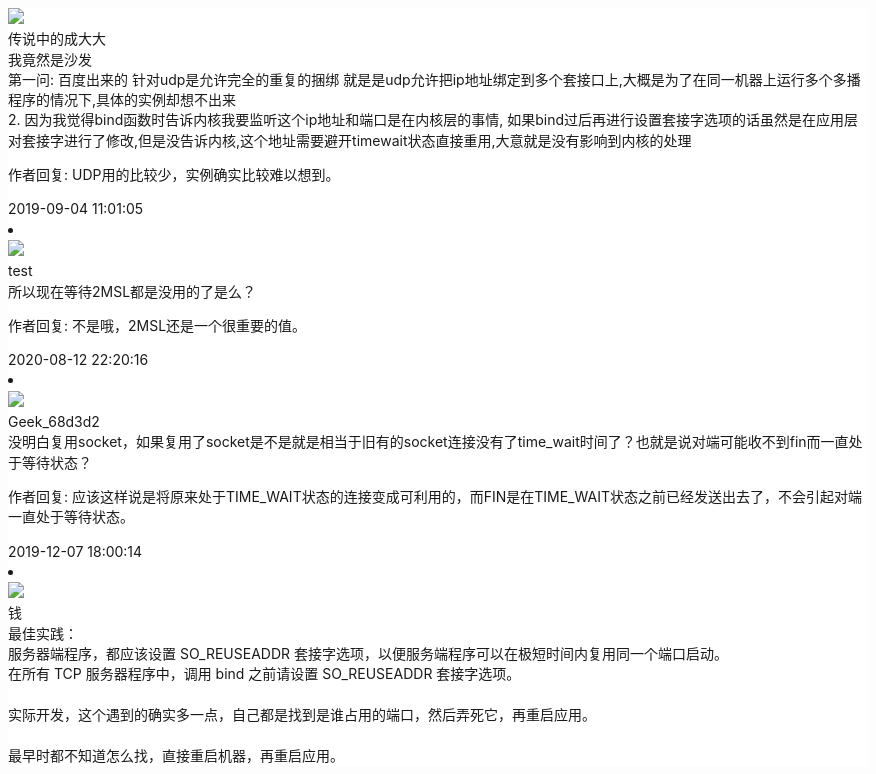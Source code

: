 <div class="_2sjJGcOH_0"><img src="https://static001.geekbang.org/account/avatar/00/12/df/1e/cea897e8.jpg"
  class="_3FLYR4bF_0">
<div class="_36ChpWj4_0">
  <div class="_2zFoi7sd_0"><span>传说中的成大大</span>
  </div>
  <div class="_2_QraFYR_0">我竟然是沙发<br>第一问: 百度出来的 针对udp是允许完全的重复的捆绑 就是是udp允许把ip地址绑定到多个套接口上,大概是为了在同一机器上运行多个多播程序的情况下,具体的实例却想不出来<br>2. 因为我觉得bind函数时告诉内核我要监听这个ip地址和端口是在内核层的事情, 如果bind过后再进行设置套接字选项的话虽然是在应用层对套接字进行了修改,但是没告诉内核,这个地址需要避开timewait状态直接重用,大意就是没有影响到内核的处理</div>
  <div class="_10o3OAxT_0">
    <p class="_3KxQPN3V_0">作者回复: UDP用的比较少，实例确实比较难以想到。</p>
  </div>
  <div class="_3klNVc4Z_0">
    <div class="_3Hkula0k_0">2019-09-04 11:01:05</div>
  </div>
</div>
</div>
</li>
<li>
<div class="_2sjJGcOH_0"><img src="https://static001.geekbang.org/account/avatar/00/10/43/79/18073134.jpg"
  class="_3FLYR4bF_0">
<div class="_36ChpWj4_0">
  <div class="_2zFoi7sd_0"><span>test</span>
  </div>
  <div class="_2_QraFYR_0">所以现在等待2MSL都是没用的了是么？</div>
  <div class="_10o3OAxT_0">
    <p class="_3KxQPN3V_0">作者回复: 不是哦，2MSL还是一个很重要的值。</p>
  </div>
  <div class="_3klNVc4Z_0">
    <div class="_3Hkula0k_0">2020-08-12 22:20:16</div>
  </div>
</div>
</div>
</li>
<li>
<div class="_2sjJGcOH_0"><img src="https://thirdwx.qlogo.cn/mmopen/vi_32/DYAIOgq83eqf54z1ZmqQY1kmJ6t1HAnrqMM3j6WKf0oDeVLhtnA2ZUKY6AX9MK6RjvcO8SiczXy3uU0IzBQ3tpw/132"
  class="_3FLYR4bF_0">
<div class="_36ChpWj4_0">
  <div class="_2zFoi7sd_0"><span>Geek_68d3d2</span>
  </div>
  <div class="_2_QraFYR_0">没明白复用socket，如果复用了socket是不是就是相当于旧有的socket连接没有了time_wait时间了？也就是说对端可能收不到fin而一直处于等待状态？</div>
  <div class="_10o3OAxT_0">
    <p class="_3KxQPN3V_0">作者回复: 应该这样说是将原来处于TIME_WAIT状态的连接变成可利用的，而FIN是在TIME_WAIT状态之前已经发送出去了，不会引起对端一直处于等待状态。</p>
  </div>
  <div class="_3klNVc4Z_0">
    <div class="_3Hkula0k_0">2019-12-07 18:00:14</div>
  </div>
</div>
</div>
</li>
<li>
<div class="_2sjJGcOH_0"><img src="https://static001.geekbang.org/account/avatar/00/0f/67/f4/9a1feb59.jpg"
  class="_3FLYR4bF_0">
<div class="_36ChpWj4_0">
  <div class="_2zFoi7sd_0"><span>钱</span>
  </div>
  <div class="_2_QraFYR_0">最佳实践：<br>服务器端程序，都应该设置 SO_REUSEADDR 套接字选项，以便服务端程序可以在极短时间内复用同一个端口启动。<br>在所有 TCP 服务器程序中，调用 bind 之前请设置 SO_REUSEADDR 套接字选项。<br><br>实际开发，这个遇到的确实多一点，自己都是找到是谁占用的端口，然后弄死它，再重启应用。<br><br>最早时都不知道怎么找，直接重启机器，再重启应用。</div>
  <div class="_10o3OAxT_0">